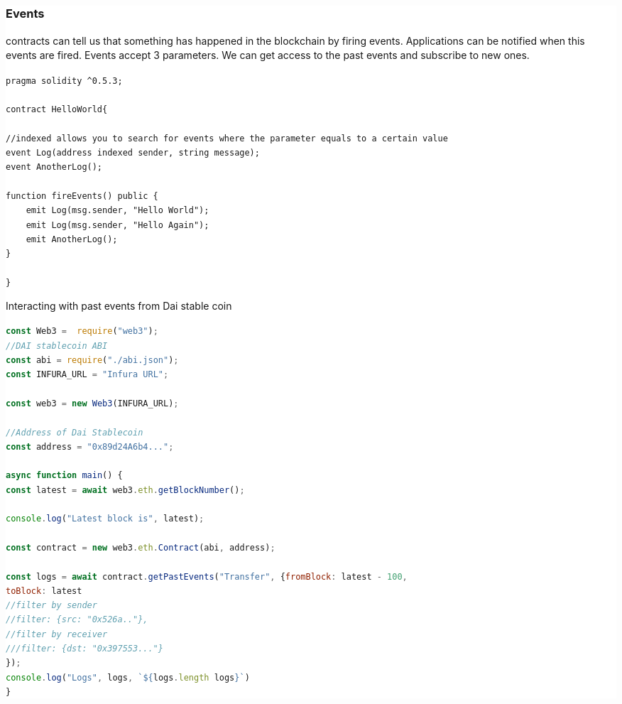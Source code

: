 ### Events

contracts can tell us that something has happened in the blockchain by firing events.
Applications can be notified when this events are fired.
Events accept 3 parameters.
We can get access to the past events and subscribe to new ones.

```solidity
pragma solidity ^0.5.3;

contract HelloWorld{

//indexed allows you to search for events where the parameter equals to a certain value
event Log(address indexed sender, string message);
event AnotherLog();

function fireEvents() public {
    emit Log(msg.sender, "Hello World");
    emit Log(msg.sender, "Hello Again");
    emit AnotherLog();
}

}
```

Interacting with past events from Dai stable coin

```javascript
const Web3 =  require("web3");
//DAI stablecoin ABI
const abi = require("./abi.json");
const INFURA_URL = "Infura URL";

const web3 = new Web3(INFURA_URL);

//Address of Dai Stablecoin
const address = "0x89d24A6b4...";

async function main() {
const latest = await web3.eth.getBlockNumber();

console.log("Latest block is", latest);

const contract = new web3.eth.Contract(abi, address);

const logs = await contract.getPastEvents("Transfer", {fromBlock: latest - 100,
toBlock: latest
//filter by sender
//filter: {src: "0x526a.."},
//filter by receiver
///filter: {dst: "0x397553..."}
});
console.log("Logs", logs, `${logs.length logs}`)
}
```
